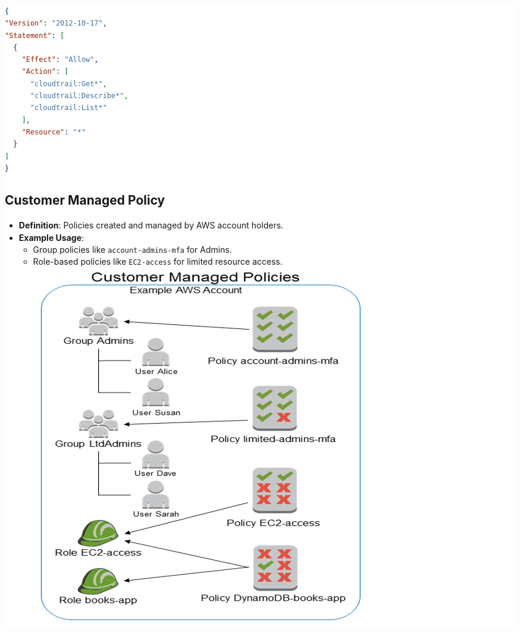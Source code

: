   ``` json
  {
  "Version": "2012-10-17",
  "Statement": [
    {
      "Effect": "Allow",
      "Action": [
        "cloudtrail:Get*",
        "cloudtrail:Describe*",
        "cloudtrail:List*"
      ],
      "Resource": "*"
    }
  ]
  }
  ```

  ## Customer Managed Policy
- **Definition**: Policies created and managed by AWS account holders.
- **Example Usage**:
  - Group policies like `account-admins-mfa` for Admins.
  - Role-based policies like `EC2-access` for limited resource access.
    ![Pasted image 20241027183031.png](Cloud%20Computing%20%20Exam%20Notes-media/57712a555f8e6974b6496a4bdc8bb016fd3a029a.png "wikilink")
